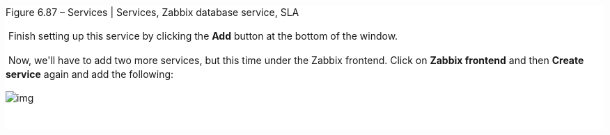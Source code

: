 
 	


 	


 	


 	


 	


 	


 	

Figure 6.87 – Services | Services, Zabbix database service, SLA


 	

​	Finish setting up this service by clicking the **Add** button at the bottom of the window.


 	

​	Now, we'll have to add two more services, but this time under the Zabbix frontend. Click on **Zabbix frontend** and then **Create service** again and add the following:

![img](file:///tmp/lu106935qboif.tmp/lu106935qbzp5_tmp_dc1fc44f95f389fd.jpg) 
 	

​	
 	


 	


 	


 	


 	


 	


 	


 	


 	


 	


 	


 	


 	


 	


 	


 	

